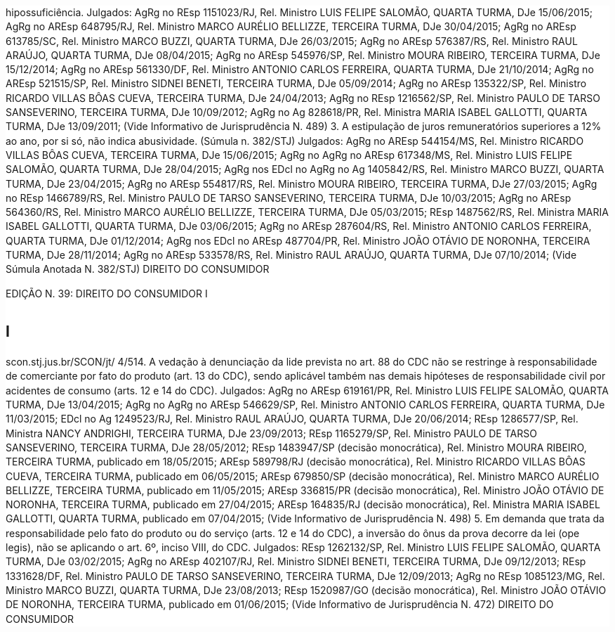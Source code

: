 hipossuficiência.
Julgados: AgRg no REsp 1151023/RJ, Rel. Ministro LUIS FELIPE SALOMÃO, QUARTA TURMA, DJe
15/06/2015; AgRg no AREsp 648795/RJ, Rel. Ministro MARCO AURÉLIO BELLIZZE, TERCEIRA
TURMA, DJe 30/04/2015; AgRg no AREsp 613785/SC, Rel. Ministro MARCO BUZZI, QUARTA
TURMA, DJe 26/03/2015; AgRg no AREsp 576387/RS, Rel. Ministro RAUL ARAÚJO, QUARTA
TURMA, DJe 08/04/2015; AgRg no AREsp 545976/SP, Rel. Ministro MOURA RIBEIRO, TERCEIRA
TURMA, DJe 15/12/2014; AgRg no AREsp 561330/DF, Rel. Ministro ANTONIO CARLOS FERREIRA,
QUARTA TURMA, DJe 21/10/2014; AgRg no AREsp 521515/SP, Rel. Ministro SIDNEI BENETI,
TERCEIRA TURMA, DJe 05/09/2014; AgRg no AREsp 135322/SP, Rel. Ministro RICARDO VILLAS
BÔAS CUEVA, TERCEIRA TURMA, DJe 24/04/2013; AgRg no REsp 1216562/SP, Rel. Ministro
PAULO DE TARSO SANSEVERINO, TERCEIRA TURMA, DJe 10/09/2012; AgRg no Ag 828618/PR,
Rel. Ministra MARIA ISABEL GALLOTTI, QUARTA TURMA, DJe 13/09/2011;
(Vide Informativo de Jurisprudência N. 489)
3. A estipulação de juros remuneratórios superiores a 12% ao ano, por si só, não indica
abusividade. (Súmula n. 382/STJ)
Julgados: AgRg no AREsp 544154/MS, Rel. Ministro RICARDO VILLAS BÔAS CUEVA, TERCEIRA
TURMA, DJe 15/06/2015; AgRg no AgRg no AREsp 617348/MS, Rel. Ministro LUIS FELIPE
SALOMÃO, QUARTA TURMA, DJe 28/04/2015; AgRg nos EDcl no AgRg no Ag 1405842/RS, Rel.
Ministro MARCO BUZZI, QUARTA TURMA, DJe 23/04/2015; AgRg no AREsp 554817/RS, Rel.
Ministro MOURA RIBEIRO, TERCEIRA TURMA, DJe 27/03/2015; AgRg no REsp 1466789/RS, Rel.
Ministro PAULO DE TARSO SANSEVERINO, TERCEIRA TURMA, DJe 10/03/2015; AgRg no AREsp
564360/RS, Rel. Ministro MARCO AURÉLIO BELLIZZE, TERCEIRA TURMA, DJe 05/03/2015; REsp
1487562/RS, Rel. Ministra MARIA ISABEL GALLOTTI, QUARTA TURMA, DJe 03/06/2015; AgRg no
AREsp 287604/RS, Rel. Ministro ANTONIO CARLOS FERREIRA, QUARTA TURMA, DJe 01/12/2014;
AgRg nos EDcl no AREsp 487704/PR, Rel. Ministro JOÃO OTÁVIO DE NORONHA, TERCEIRA
TURMA, DJe 28/11/2014; AgRg no AREsp 533578/RS, Rel. Ministro RAUL ARAÚJO, QUARTA
TURMA, DJe 07/10/2014;
(Vide Súmula Anotada N. 382/STJ)
DIREITO DO CONSUMIDOR

EDIÇÃO N. 39: DIREITO DO CONSUMIDOR I


## I


scon.stj.jus.br/SCON/jt/ 4/514. A vedação à denunciação da lide prevista no art. 88 do CDC não se restringe à
responsabilidade de comerciante por fato do produto (art. 13 do CDC), sendo aplicável
também nas demais hipóteses de responsabilidade civil por acidentes de consumo
(arts. 12 e 14 do CDC).
Julgados: AgRg no AREsp 619161/PR, Rel. Ministro LUIS FELIPE SALOMÃO, QUARTA TURMA, DJe
13/04/2015; AgRg no AgRg no AREsp 546629/SP, Rel. Ministro ANTONIO CARLOS FERREIRA,
QUARTA TURMA, DJe 11/03/2015; EDcl no Ag 1249523/RJ, Rel. Ministro RAUL ARAÚJO, QUARTA
TURMA, DJe 20/06/2014; REsp 1286577/SP, Rel. Ministra NANCY ANDRIGHI, TERCEIRA TURMA,
DJe 23/09/2013; REsp 1165279/SP, Rel. Ministro PAULO DE TARSO SANSEVERINO, TERCEIRA
TURMA, DJe 28/05/2012; REsp 1483947/SP (decisão monocrática), Rel. Ministro MOURA RIBEIRO,
TERCEIRA TURMA, publicado em 18/05/2015; AREsp 589798/RJ (decisão monocrática), Rel.
Ministro RICARDO VILLAS BÔAS CUEVA, TERCEIRA TURMA, publicado em 06/05/2015; AREsp
679850/SP (decisão monocrática), Rel. Ministro MARCO AURÉLIO BELLIZZE, TERCEIRA TURMA,
publicado em 11/05/2015; AREsp 336815/PR (decisão monocrática), Rel. Ministro JOÃO OTÁVIO
DE NORONHA, TERCEIRA TURMA, publicado em 27/04/2015; AREsp 164835/RJ (decisão
monocrática), Rel. Ministra MARIA ISABEL GALLOTTI, QUARTA TURMA, publicado em 07/04/2015;
(Vide Informativo de Jurisprudência N. 498)
5. Em demanda que trata da responsabilidade pelo fato do produto ou do serviço (arts.
12 e 14 do CDC), a inversão do ônus da prova decorre da lei (ope legis), não se
aplicando o art. 6º, inciso VIII, do CDC.
Julgados: REsp 1262132/SP, Rel. Ministro LUIS FELIPE SALOMÃO, QUARTA TURMA, DJe
03/02/2015; AgRg no AREsp 402107/RJ, Rel. Ministro SIDNEI BENETI, TERCEIRA TURMA, DJe
09/12/2013; REsp 1331628/DF, Rel. Ministro PAULO DE TARSO SANSEVERINO, TERCEIRA TURMA,
DJe 12/09/2013; AgRg no REsp 1085123/MG, Rel. Ministro MARCO BUZZI, QUARTA TURMA, DJe
23/08/2013; REsp 1520987/GO (decisão monocrática), Rel. Ministro JOÃO OTÁVIO DE
NORONHA, TERCEIRA TURMA, publicado em 01/06/2015;
(Vide Informativo de Jurisprudência N. 472)
DIREITO DO CONSUMIDOR 